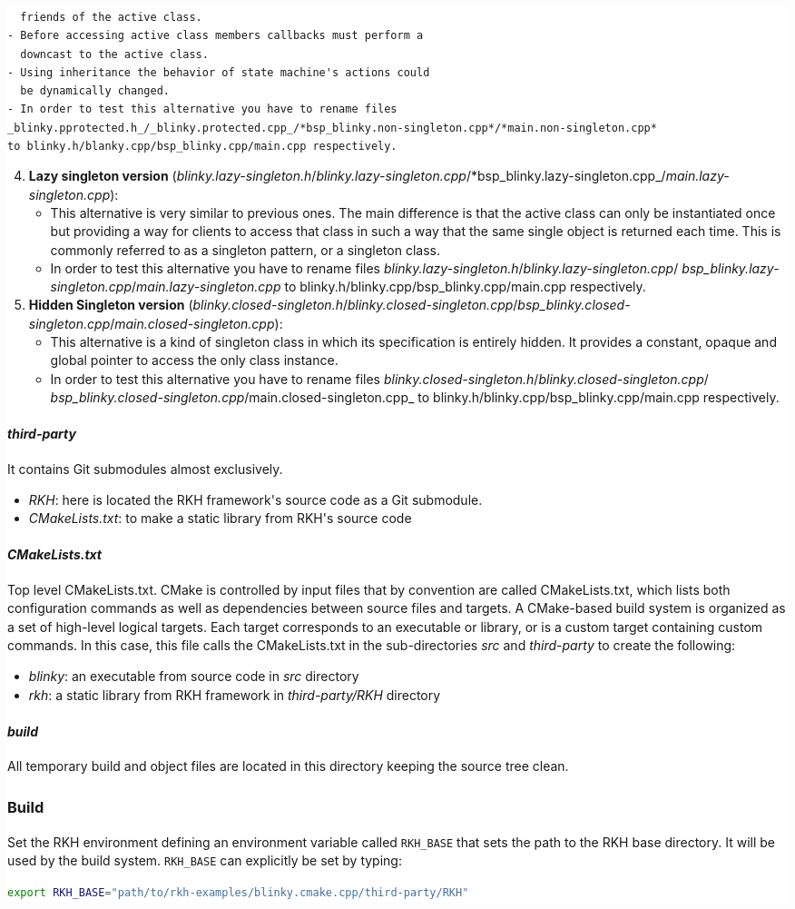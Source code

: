       friends of the active class.
    - Before accessing active class members callbacks must perform a
      downcast to the active class.
    - Using inheritance the behavior of state machine's actions could
      be dynamically changed.
    - In order to test this alternative you have to rename files 
    _blinky.pprotected.h_/_blinky.protected.cpp_/*bsp_blinky.non-singleton.cpp*/*main.non-singleton.cpp* 
    to blinky.h/blanky.cpp/bsp_blinky.cpp/main.cpp respectively.
4. **Lazy singleton version** (*blinky.lazy-singleton.h*/*blinky.lazy-singleton.cpp*/*bsp_blinky.lazy-singleton.cpp_/*main.lazy-singleton.cpp*):
    - This alternative is very similar to previous ones. The main 
    difference is that the active class can only be instantiated once but 
    providing a way for clients to access that class in such a way that the 
    same single object is returned each time. This is commonly referred to as 
    a singleton pattern, or a singleton class.
    - In order to test this alternative you have to rename files 
    *blinky.lazy-singleton.h*/*blinky.lazy-singleton.cpp*/
    *bsp_blinky.lazy-singleton.cpp*/*main.lazy-singleton.cpp* to 
    blinky.h/blinky.cpp/bsp_blinky.cpp/main.cpp respectively.
5. **Hidden Singleton version** (*blinky.closed-singleton.h*/*blinky.closed-singleton.cpp*/*bsp_blinky.closed-singleton.cpp*/*main.closed-singleton.cpp*):
    - This alternative is a kind of singleton class in which its specification 
    is entirely hidden. It provides a constant, opaque and global pointer to 
    access the only class instance.
    - In order to test this alternative you have to rename files 
    _blinky.closed-singleton.h_/_blinky.closed-singleton.cpp_/
    _bsp_blinky.closed-singleton.cpp_/main.closed-singleton.cpp_ to 
    blinky.h/blinky.cpp/bsp_blinky.cpp/main.cpp respectively.

#### _third-party_
It contains Git submodules almost exclusively.
- _RKH_: here is located the RKH framework's source code as a Git submodule.
- _CMakeLists.txt_: to make a static library from RKH's source code

#### _CMakeLists.txt_
Top level CMakeLists.txt. CMake is controlled by input files that by 
convention are called CMakeLists.txt, which lists both configuration commands
as well as dependencies between source files and targets. A CMake-based build 
system is organized as a set of high-level logical targets. Each target 
corresponds to an executable or library, or is a custom target containing 
custom commands. 
In this case, this file calls the CMakeLists.txt in the sub-directories 
_src_ and _third-party_ to create the following:
- _blinky_: an executable from source code in _src_ directory
- _rkh_: a static library from RKH framework in _third-party/RKH_ directory

#### _build_
All temporary build and object files are located in this directory keeping the source tree clean.

### Build
Set the RKH environment defining an environment variable called `RKH_BASE` that
sets the path to the RKH base directory. It will be used by the build system.
`RKH_BASE` can explicitly be set by typing:
``` bash
export RKH_BASE="path/to/rkh-examples/blinky.cmake.cpp/third-party/RKH"
```
